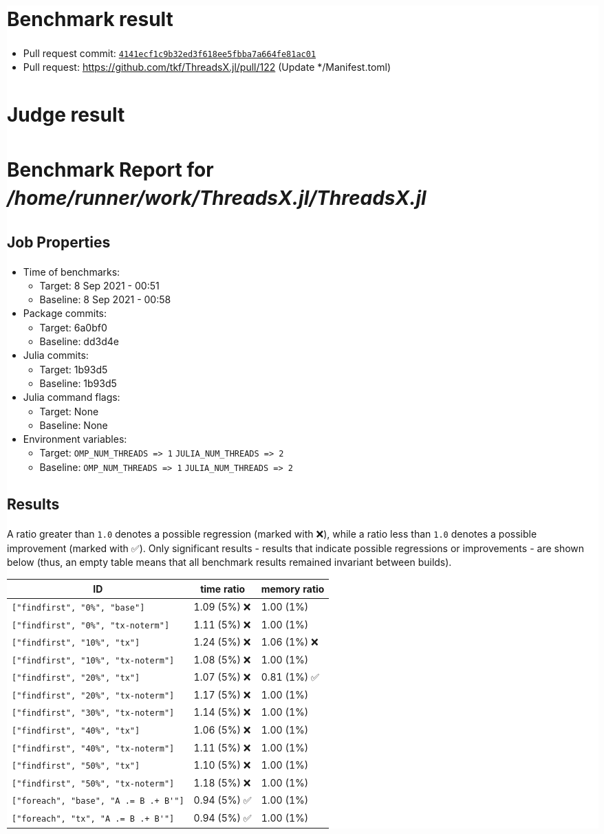 # Benchmark result

* Pull request commit: [`4141ecf1c9b32ed3f618ee5fbba7a664fe81ac01`](https://github.com/tkf/ThreadsX.jl/commit/4141ecf1c9b32ed3f618ee5fbba7a664fe81ac01)
* Pull request: <https://github.com/tkf/ThreadsX.jl/pull/122> (Update */Manifest.toml)

# Judge result
# Benchmark Report for */home/runner/work/ThreadsX.jl/ThreadsX.jl*

## Job Properties
* Time of benchmarks:
    - Target: 8 Sep 2021 - 00:51
    - Baseline: 8 Sep 2021 - 00:58
* Package commits:
    - Target: 6a0bf0
    - Baseline: dd3d4e
* Julia commits:
    - Target: 1b93d5
    - Baseline: 1b93d5
* Julia command flags:
    - Target: None
    - Baseline: None
* Environment variables:
    - Target: `OMP_NUM_THREADS => 1` `JULIA_NUM_THREADS => 2`
    - Baseline: `OMP_NUM_THREADS => 1` `JULIA_NUM_THREADS => 2`

## Results
A ratio greater than `1.0` denotes a possible regression (marked with :x:), while a ratio less
than `1.0` denotes a possible improvement (marked with :white_check_mark:). Only significant results - results
that indicate possible regressions or improvements - are shown below (thus, an empty table means that all
benchmark results remained invariant between builds).

| ID                                                                 | time ratio                   | memory ratio                 |
|--------------------------------------------------------------------|------------------------------|------------------------------|
| `["findfirst", "0%", "base"]`                                      |                1.09 (5%) :x: |                   1.00 (1%)  |
| `["findfirst", "0%", "tx-noterm"]`                                 |                1.11 (5%) :x: |                   1.00 (1%)  |
| `["findfirst", "10%", "tx"]`                                       |                1.24 (5%) :x: |                1.06 (1%) :x: |
| `["findfirst", "10%", "tx-noterm"]`                                |                1.08 (5%) :x: |                   1.00 (1%)  |
| `["findfirst", "20%", "tx"]`                                       |                1.07 (5%) :x: | 0.81 (1%) :white_check_mark: |
| `["findfirst", "20%", "tx-noterm"]`                                |                1.17 (5%) :x: |                   1.00 (1%)  |
| `["findfirst", "30%", "tx-noterm"]`                                |                1.14 (5%) :x: |                   1.00 (1%)  |
| `["findfirst", "40%", "tx"]`                                       |                1.06 (5%) :x: |                   1.00 (1%)  |
| `["findfirst", "40%", "tx-noterm"]`                                |                1.11 (5%) :x: |                   1.00 (1%)  |
| `["findfirst", "50%", "tx"]`                                       |                1.10 (5%) :x: |                   1.00 (1%)  |
| `["findfirst", "50%", "tx-noterm"]`                                |                1.18 (5%) :x: |                   1.00 (1%)  |
| `["foreach", "base", "A .= B .+ B'"]`                              | 0.94 (5%) :white_check_mark: |                   1.00 (1%)  |
| `["foreach", "tx", "A .= B .+ B'"]`                                | 0.94 (5%) :white_check_mark: |                   1.00 (1%)  |